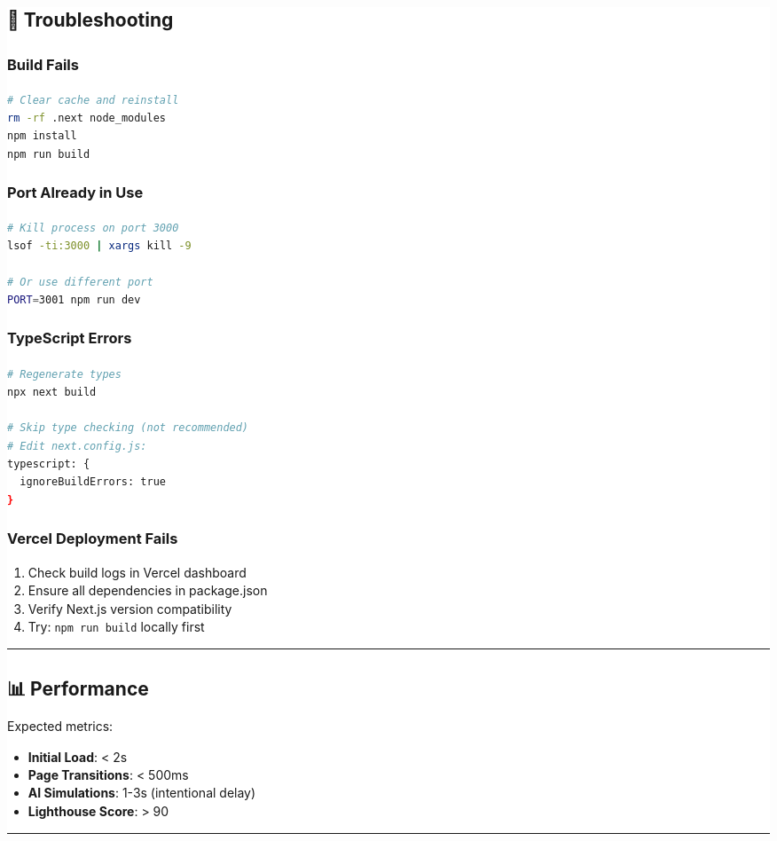 
## 🐛 Troubleshooting

### Build Fails

```bash
# Clear cache and reinstall
rm -rf .next node_modules
npm install
npm run build
```

### Port Already in Use

```bash
# Kill process on port 3000
lsof -ti:3000 | xargs kill -9

# Or use different port
PORT=3001 npm run dev
```

### TypeScript Errors

```bash
# Regenerate types
npx next build

# Skip type checking (not recommended)
# Edit next.config.js:
typescript: {
  ignoreBuildErrors: true
}
```

### Vercel Deployment Fails

1. Check build logs in Vercel dashboard
2. Ensure all dependencies in package.json
3. Verify Next.js version compatibility
4. Try: `npm run build` locally first

---

## 📊 Performance

Expected metrics:
- **Initial Load**: < 2s
- **Page Transitions**: < 500ms
- **AI Simulations**: 1-3s (intentional delay)
- **Lighthouse Score**: > 90

---
